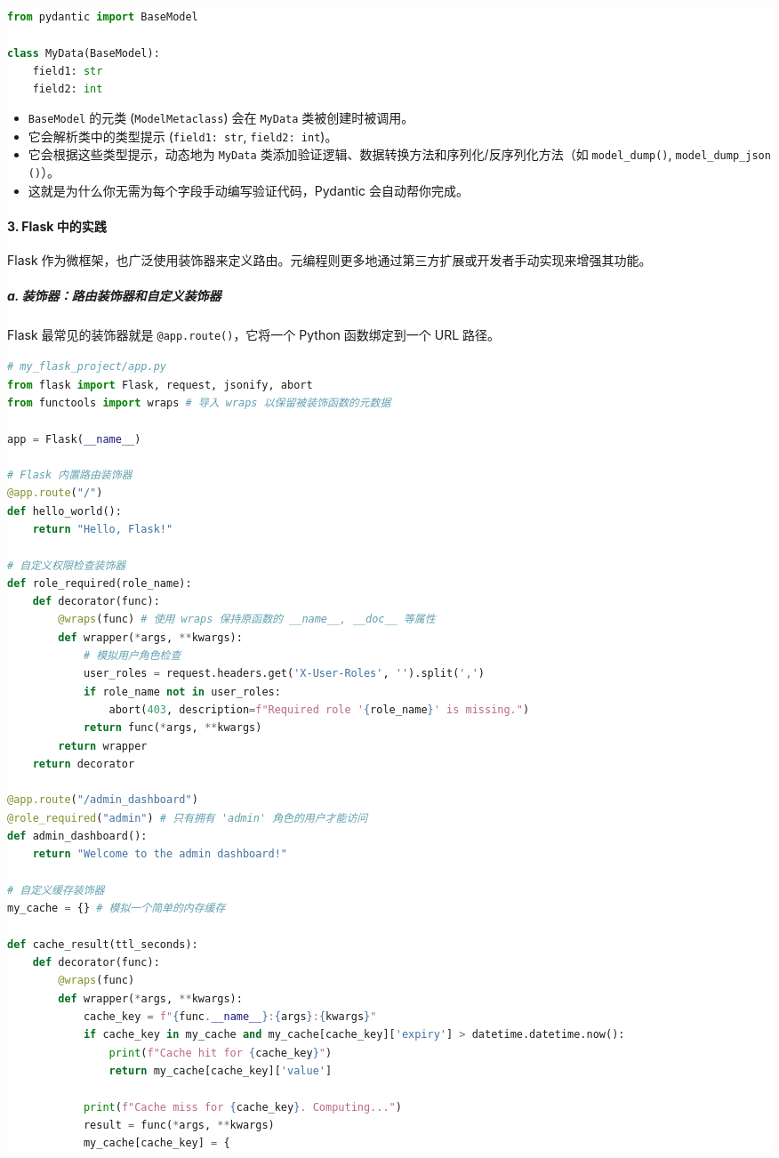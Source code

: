```python
from pydantic import BaseModel

class MyData(BaseModel):
    field1: str
    field2: int
```

* `BaseModel` 的元类 (`ModelMetaclass`) 会在 `MyData` 类被创建时被调用。
* 它会解析类中的类型提示 (`field1: str`, `field2: int`)。
* 它会根据这些类型提示，动态地为 `MyData` 类添加验证逻辑、数据转换方法和序列化/反序列化方法（如 `model_dump()`, `model_dump_json()`）。
* 这就是为什么你无需为每个字段手动编写验证代码，Pydantic 会自动帮你完成。

#### 3. Flask 中的实践

Flask 作为微框架，也广泛使用装饰器来定义路由。元编程则更多地通过第三方扩展或开发者手动实现来增强其功能。

##### a. 装饰器：路由装饰器和自定义装饰器

Flask 最常见的装饰器就是 `@app.route()`，它将一个 Python 函数绑定到一个 URL 路径。

```python
# my_flask_project/app.py
from flask import Flask, request, jsonify, abort
from functools import wraps # 导入 wraps 以保留被装饰函数的元数据

app = Flask(__name__)

# Flask 内置路由装饰器
@app.route("/")
def hello_world():
    return "Hello, Flask!"

# 自定义权限检查装饰器
def role_required(role_name):
    def decorator(func):
        @wraps(func) # 使用 wraps 保持原函数的 __name__, __doc__ 等属性
        def wrapper(*args, **kwargs):
            # 模拟用户角色检查
            user_roles = request.headers.get('X-User-Roles', '').split(',')
            if role_name not in user_roles:
                abort(403, description=f"Required role '{role_name}' is missing.")
            return func(*args, **kwargs)
        return wrapper
    return decorator

@app.route("/admin_dashboard")
@role_required("admin") # 只有拥有 'admin' 角色的用户才能访问
def admin_dashboard():
    return "Welcome to the admin dashboard!"

# 自定义缓存装饰器
my_cache = {} # 模拟一个简单的内存缓存

def cache_result(ttl_seconds):
    def decorator(func):
        @wraps(func)
        def wrapper(*args, **kwargs):
            cache_key = f"{func.__name__}:{args}:{kwargs}"
            if cache_key in my_cache and my_cache[cache_key]['expiry'] > datetime.datetime.now():
                print(f"Cache hit for {cache_key}")
                return my_cache[cache_key]['value']
            
            print(f"Cache miss for {cache_key}. Computing...")
            result = func(*args, **kwargs)
            my_cache[cache_key] = {
```